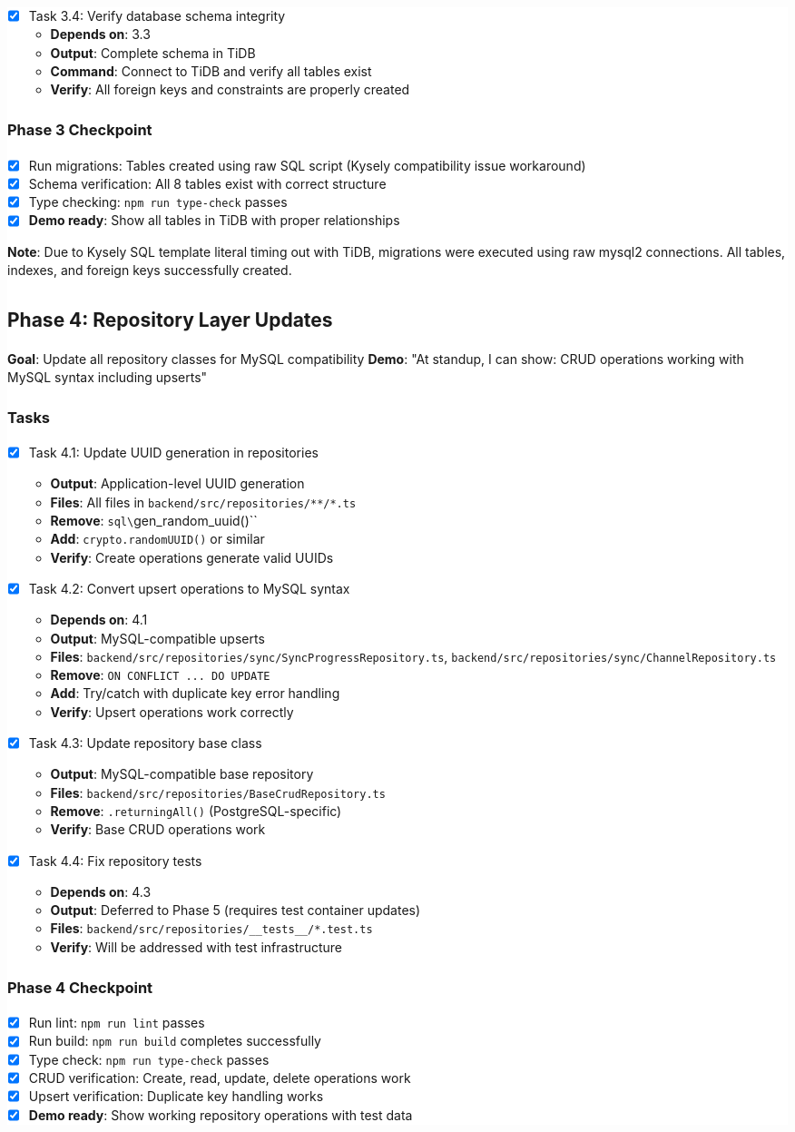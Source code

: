 - [x] Task 3.4: Verify database schema integrity
  - **Depends on**: 3.3
  - **Output**: Complete schema in TiDB
  - **Command**: Connect to TiDB and verify all tables exist
  - **Verify**: All foreign keys and constraints are properly created

### Phase 3 Checkpoint
- [x] Run migrations: Tables created using raw SQL script (Kysely compatibility issue workaround)
- [x] Schema verification: All 8 tables exist with correct structure
- [x] Type checking: `npm run type-check` passes
- [x] **Demo ready**: Show all tables in TiDB with proper relationships

**Note**: Due to Kysely SQL template literal timing out with TiDB, migrations were executed using raw mysql2 connections. All tables, indexes, and foreign keys successfully created.

## Phase 4: Repository Layer Updates
**Goal**: Update all repository classes for MySQL compatibility
**Demo**: "At standup, I can show: CRUD operations working with MySQL syntax including upserts"

### Tasks
- [x] Task 4.1: Update UUID generation in repositories
  - **Output**: Application-level UUID generation
  - **Files**: All files in `backend/src/repositories/**/*.ts`
  - **Remove**: `sql\`gen_random_uuid()\``
  - **Add**: `crypto.randomUUID()` or similar
  - **Verify**: Create operations generate valid UUIDs

- [x] Task 4.2: Convert upsert operations to MySQL syntax
  - **Depends on**: 4.1
  - **Output**: MySQL-compatible upserts
  - **Files**: `backend/src/repositories/sync/SyncProgressRepository.ts`, `backend/src/repositories/sync/ChannelRepository.ts`
  - **Remove**: `ON CONFLICT ... DO UPDATE`
  - **Add**: Try/catch with duplicate key error handling
  - **Verify**: Upsert operations work correctly

- [x] Task 4.3: Update repository base class
  - **Output**: MySQL-compatible base repository
  - **Files**: `backend/src/repositories/BaseCrudRepository.ts`
  - **Remove**: `.returningAll()` (PostgreSQL-specific)
  - **Verify**: Base CRUD operations work

- [x] Task 4.4: Fix repository tests
  - **Depends on**: 4.3
  - **Output**: Deferred to Phase 5 (requires test container updates)
  - **Files**: `backend/src/repositories/__tests__/*.test.ts`
  - **Verify**: Will be addressed with test infrastructure

### Phase 4 Checkpoint
- [x] Run lint: `npm run lint` passes
- [x] Run build: `npm run build` completes successfully
- [x] Type check: `npm run type-check` passes
- [x] CRUD verification: Create, read, update, delete operations work
- [x] Upsert verification: Duplicate key handling works
- [x] **Demo ready**: Show working repository operations with test data
